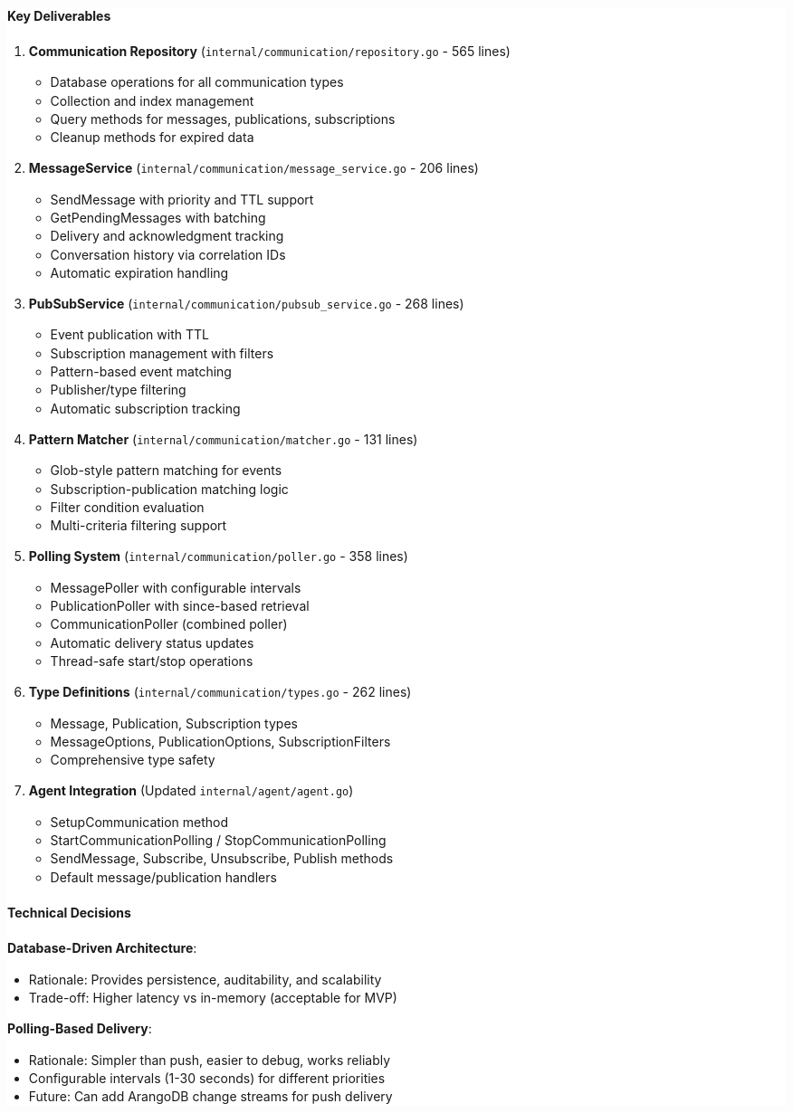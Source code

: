 #### Key Deliverables

1. **Communication Repository** (`internal/communication/repository.go` - 565 lines)
   - Database operations for all communication types
   - Collection and index management
   - Query methods for messages, publications, subscriptions
   - Cleanup methods for expired data

2. **MessageService** (`internal/communication/message_service.go` - 206 lines)
   - SendMessage with priority and TTL support
   - GetPendingMessages with batching
   - Delivery and acknowledgment tracking
   - Conversation history via correlation IDs
   - Automatic expiration handling

3. **PubSubService** (`internal/communication/pubsub_service.go` - 268 lines)
   - Event publication with TTL
   - Subscription management with filters
   - Pattern-based event matching
   - Publisher/type filtering
   - Automatic subscription tracking

4. **Pattern Matcher** (`internal/communication/matcher.go` - 131 lines)
   - Glob-style pattern matching for events
   - Subscription-publication matching logic
   - Filter condition evaluation
   - Multi-criteria filtering support

5. **Polling System** (`internal/communication/poller.go` - 358 lines)
   - MessagePoller with configurable intervals
   - PublicationPoller with since-based retrieval
   - CommunicationPoller (combined poller)
   - Automatic delivery status updates
   - Thread-safe start/stop operations

6. **Type Definitions** (`internal/communication/types.go` - 262 lines)
   - Message, Publication, Subscription types
   - MessageOptions, PublicationOptions, SubscriptionFilters
   - Comprehensive type safety

7. **Agent Integration** (Updated `internal/agent/agent.go`)
   - SetupCommunication method
   - StartCommunicationPolling / StopCommunicationPolling
   - SendMessage, Subscribe, Unsubscribe, Publish methods
   - Default message/publication handlers

#### Technical Decisions

**Database-Driven Architecture**:
- Rationale: Provides persistence, auditability, and scalability
- Trade-off: Higher latency vs in-memory (acceptable for MVP)

**Polling-Based Delivery**:
- Rationale: Simpler than push, easier to debug, works reliably
- Configurable intervals (1-30 seconds) for different priorities
- Future: Can add ArangoDB change streams for push delivery
